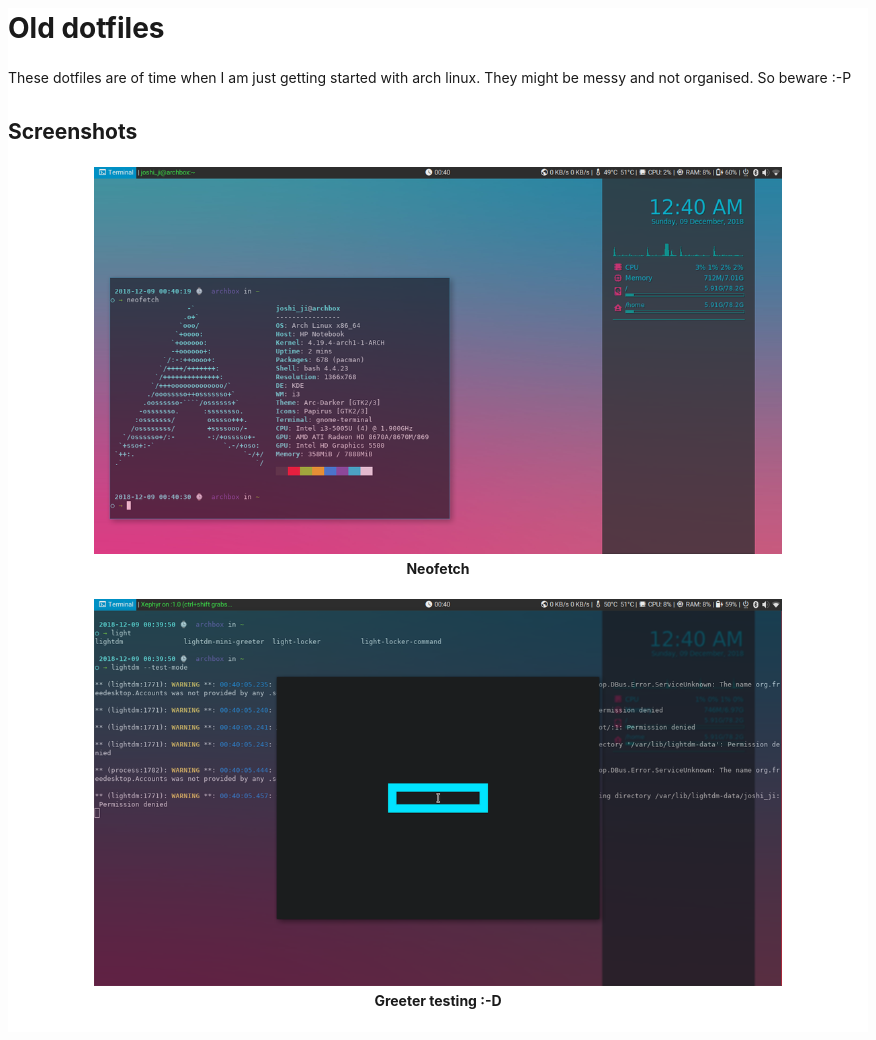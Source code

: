 # Old dotfiles

These dotfiles are of time when I am just getting started with arch linux. They might be messy and not organised. So beware :-P

## Screenshots

<h4 align=center>
  <img src="3.png" width="80%"/><br>
  Neofetch<br><br>
  <img src="2.png" width="80%"/><br>
  Greeter testing :-D <br><br>